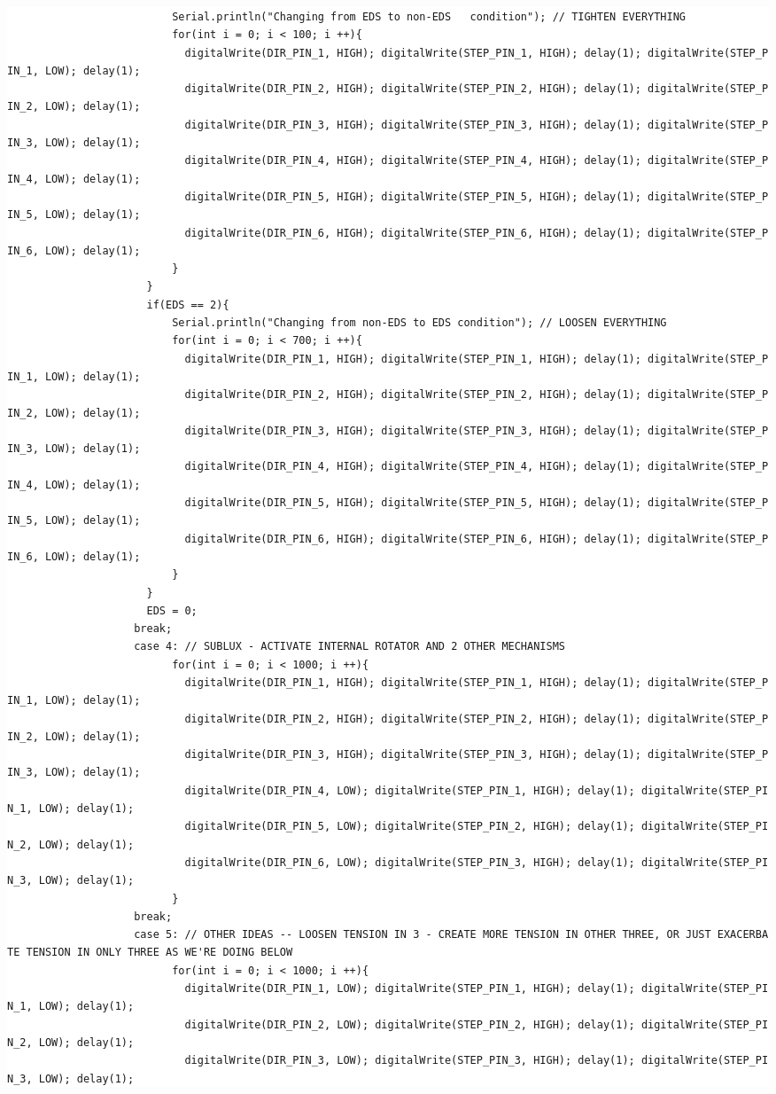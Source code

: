 ```
                          Serial.println("Changing from EDS to non-EDS   condition"); // TIGHTEN EVERYTHING 
                          for(int i = 0; i < 100; i ++){
                            digitalWrite(DIR_PIN_1, HIGH); digitalWrite(STEP_PIN_1, HIGH); delay(1); digitalWrite(STEP_PIN_1, LOW); delay(1);
                            digitalWrite(DIR_PIN_2, HIGH); digitalWrite(STEP_PIN_2, HIGH); delay(1); digitalWrite(STEP_PIN_2, LOW); delay(1);
                            digitalWrite(DIR_PIN_3, HIGH); digitalWrite(STEP_PIN_3, HIGH); delay(1); digitalWrite(STEP_PIN_3, LOW); delay(1);
                            digitalWrite(DIR_PIN_4, HIGH); digitalWrite(STEP_PIN_4, HIGH); delay(1); digitalWrite(STEP_PIN_4, LOW); delay(1);
                            digitalWrite(DIR_PIN_5, HIGH); digitalWrite(STEP_PIN_5, HIGH); delay(1); digitalWrite(STEP_PIN_5, LOW); delay(1);
                            digitalWrite(DIR_PIN_6, HIGH); digitalWrite(STEP_PIN_6, HIGH); delay(1); digitalWrite(STEP_PIN_6, LOW); delay(1);
                          }                      
                      }
                      if(EDS == 2){
                          Serial.println("Changing from non-EDS to EDS condition"); // LOOSEN EVERYTHING 
                          for(int i = 0; i < 700; i ++){
                            digitalWrite(DIR_PIN_1, HIGH); digitalWrite(STEP_PIN_1, HIGH); delay(1); digitalWrite(STEP_PIN_1, LOW); delay(1);
                            digitalWrite(DIR_PIN_2, HIGH); digitalWrite(STEP_PIN_2, HIGH); delay(1); digitalWrite(STEP_PIN_2, LOW); delay(1);
                            digitalWrite(DIR_PIN_3, HIGH); digitalWrite(STEP_PIN_3, HIGH); delay(1); digitalWrite(STEP_PIN_3, LOW); delay(1);
                            digitalWrite(DIR_PIN_4, HIGH); digitalWrite(STEP_PIN_4, HIGH); delay(1); digitalWrite(STEP_PIN_4, LOW); delay(1);
                            digitalWrite(DIR_PIN_5, HIGH); digitalWrite(STEP_PIN_5, HIGH); delay(1); digitalWrite(STEP_PIN_5, LOW); delay(1);
                            digitalWrite(DIR_PIN_6, HIGH); digitalWrite(STEP_PIN_6, HIGH); delay(1); digitalWrite(STEP_PIN_6, LOW); delay(1);         
                          }                     
                      }
                      EDS = 0; 
                    break;
                    case 4: // SUBLUX - ACTIVATE INTERNAL ROTATOR AND 2 OTHER MECHANISMS
                          for(int i = 0; i < 1000; i ++){
                            digitalWrite(DIR_PIN_1, HIGH); digitalWrite(STEP_PIN_1, HIGH); delay(1); digitalWrite(STEP_PIN_1, LOW); delay(1);
                            digitalWrite(DIR_PIN_2, HIGH); digitalWrite(STEP_PIN_2, HIGH); delay(1); digitalWrite(STEP_PIN_2, LOW); delay(1);
                            digitalWrite(DIR_PIN_3, HIGH); digitalWrite(STEP_PIN_3, HIGH); delay(1); digitalWrite(STEP_PIN_3, LOW); delay(1);
                            digitalWrite(DIR_PIN_4, LOW); digitalWrite(STEP_PIN_1, HIGH); delay(1); digitalWrite(STEP_PIN_1, LOW); delay(1);
                            digitalWrite(DIR_PIN_5, LOW); digitalWrite(STEP_PIN_2, HIGH); delay(1); digitalWrite(STEP_PIN_2, LOW); delay(1);
                            digitalWrite(DIR_PIN_6, LOW); digitalWrite(STEP_PIN_3, HIGH); delay(1); digitalWrite(STEP_PIN_3, LOW); delay(1);
                          }  
                    break;
                    case 5: // OTHER IDEAS -- LOOSEN TENSION IN 3 - CREATE MORE TENSION IN OTHER THREE, OR JUST EXACERBATE TENSION IN ONLY THREE AS WE'RE DOING BELOW
                          for(int i = 0; i < 1000; i ++){
                            digitalWrite(DIR_PIN_1, LOW); digitalWrite(STEP_PIN_1, HIGH); delay(1); digitalWrite(STEP_PIN_1, LOW); delay(1);
                            digitalWrite(DIR_PIN_2, LOW); digitalWrite(STEP_PIN_2, HIGH); delay(1); digitalWrite(STEP_PIN_2, LOW); delay(1);
                            digitalWrite(DIR_PIN_3, LOW); digitalWrite(STEP_PIN_3, HIGH); delay(1); digitalWrite(STEP_PIN_3, LOW); delay(1);
```